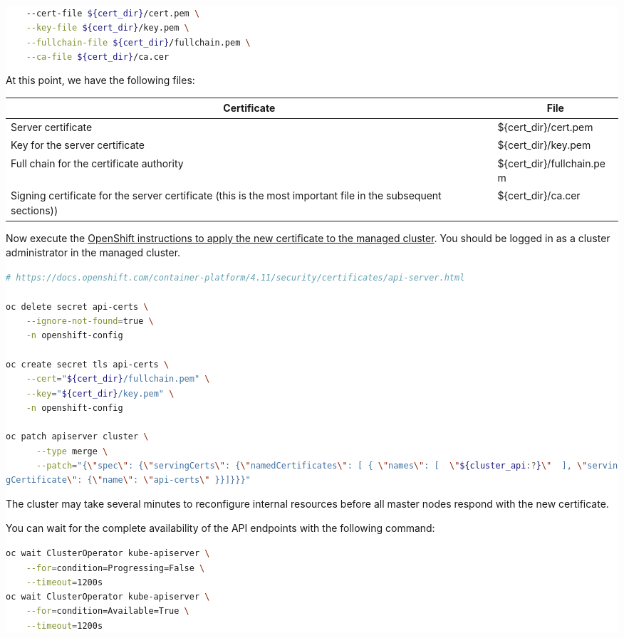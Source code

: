 ```sh
    --cert-file ${cert_dir}/cert.pem \
    --key-file ${cert_dir}/key.pem \
    --fullchain-file ${cert_dir}/fullchain.pem \
    --ca-file ${cert_dir}/ca.cer
```

At this point, we have the following files:

| Certificate | File |
| ----------- | ---- |
| Server certificate | ${cert_dir}/cert.pem |
| Key for the server certificate | ${cert_dir}/key.pem |
| Full chain for the certificate authority | ${cert_dir}/fullchain.pem |
| Signing certificate for the server certificate (this is the most important file in the subsequent sections)) | ${cert_dir}/ca.cer |

Now execute the [OpenShift instructions to apply the new certificate to the managed cluster](https://docs.openshift.com/container-platform/4.11/security/certificates/api-server.html). You should be logged in as a cluster administrator in the managed cluster.

```sh
# https://docs.openshift.com/container-platform/4.11/security/certificates/api-server.html

oc delete secret api-certs \
    --ignore-not-found=true \
    -n openshift-config

oc create secret tls api-certs \
    --cert="${cert_dir}/fullchain.pem" \
    --key="${cert_dir}/key.pem" \
    -n openshift-config

oc patch apiserver cluster \
      --type merge \
      --patch="{\"spec\": {\"servingCerts\": {\"namedCertificates\": [ { \"names\": [  \"${cluster_api:?}\"  ], \"servingCertificate\": {\"name\": \"api-certs\" }}]}}}" 

```

The cluster may take several minutes to reconfigure internal resources before all master nodes respond with the new certificate.

You can wait for the complete availability of the API endpoints with the following command:

```sh
oc wait ClusterOperator kube-apiserver \
    --for=condition=Progressing=False \
    --timeout=1200s
oc wait ClusterOperator kube-apiserver \
    --for=condition=Available=True \
    --timeout=1200s
```
